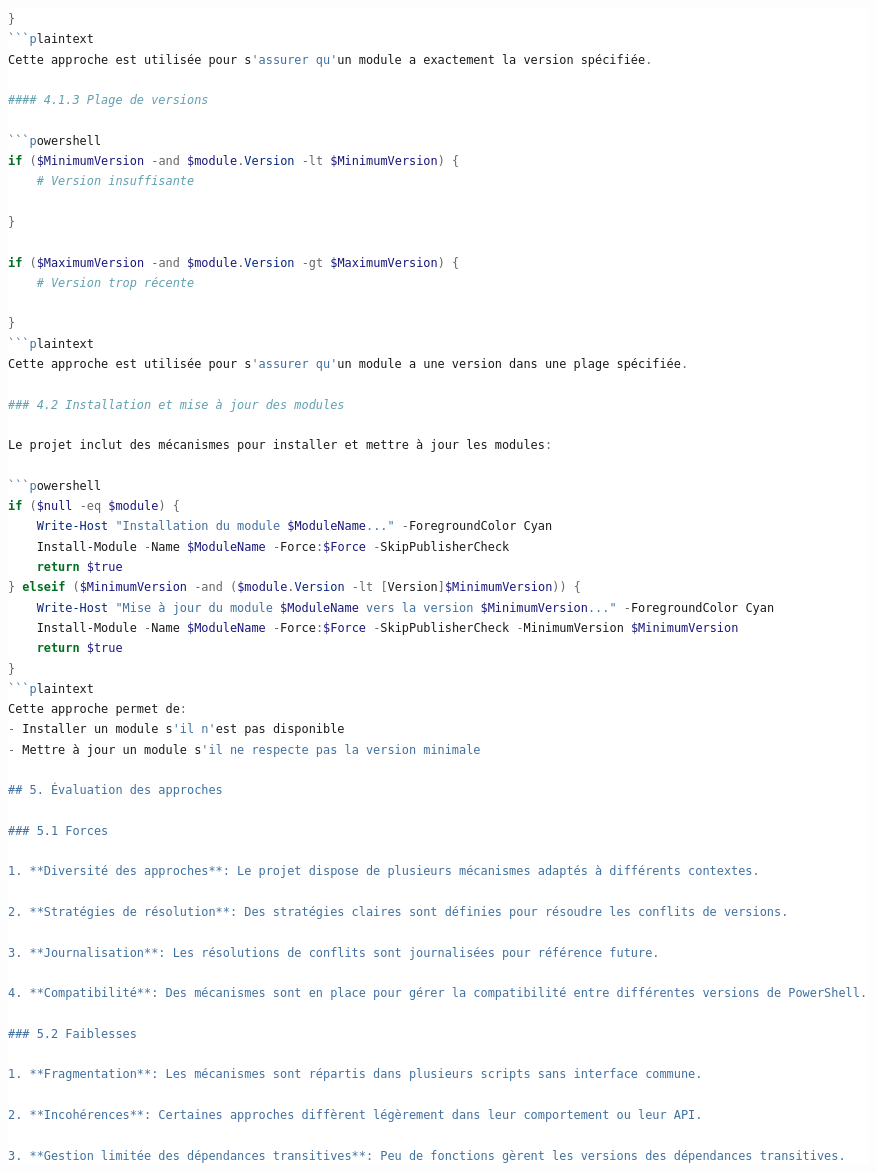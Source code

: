 ```powershell
}
```plaintext
Cette approche est utilisée pour s'assurer qu'un module a exactement la version spécifiée.

#### 4.1.3 Plage de versions

```powershell
if ($MinimumVersion -and $module.Version -lt $MinimumVersion) {
    # Version insuffisante

}

if ($MaximumVersion -and $module.Version -gt $MaximumVersion) {
    # Version trop récente

}
```plaintext
Cette approche est utilisée pour s'assurer qu'un module a une version dans une plage spécifiée.

### 4.2 Installation et mise à jour des modules

Le projet inclut des mécanismes pour installer et mettre à jour les modules:

```powershell
if ($null -eq $module) {
    Write-Host "Installation du module $ModuleName..." -ForegroundColor Cyan
    Install-Module -Name $ModuleName -Force:$Force -SkipPublisherCheck
    return $true
} elseif ($MinimumVersion -and ($module.Version -lt [Version]$MinimumVersion)) {
    Write-Host "Mise à jour du module $ModuleName vers la version $MinimumVersion..." -ForegroundColor Cyan
    Install-Module -Name $ModuleName -Force:$Force -SkipPublisherCheck -MinimumVersion $MinimumVersion
    return $true
}
```plaintext
Cette approche permet de:
- Installer un module s'il n'est pas disponible
- Mettre à jour un module s'il ne respecte pas la version minimale

## 5. Évaluation des approches

### 5.1 Forces

1. **Diversité des approches**: Le projet dispose de plusieurs mécanismes adaptés à différents contextes.

2. **Stratégies de résolution**: Des stratégies claires sont définies pour résoudre les conflits de versions.

3. **Journalisation**: Les résolutions de conflits sont journalisées pour référence future.

4. **Compatibilité**: Des mécanismes sont en place pour gérer la compatibilité entre différentes versions de PowerShell.

### 5.2 Faiblesses

1. **Fragmentation**: Les mécanismes sont répartis dans plusieurs scripts sans interface commune.

2. **Incohérences**: Certaines approches diffèrent légèrement dans leur comportement ou leur API.

3. **Gestion limitée des dépendances transitives**: Peu de fonctions gèrent les versions des dépendances transitives.

```